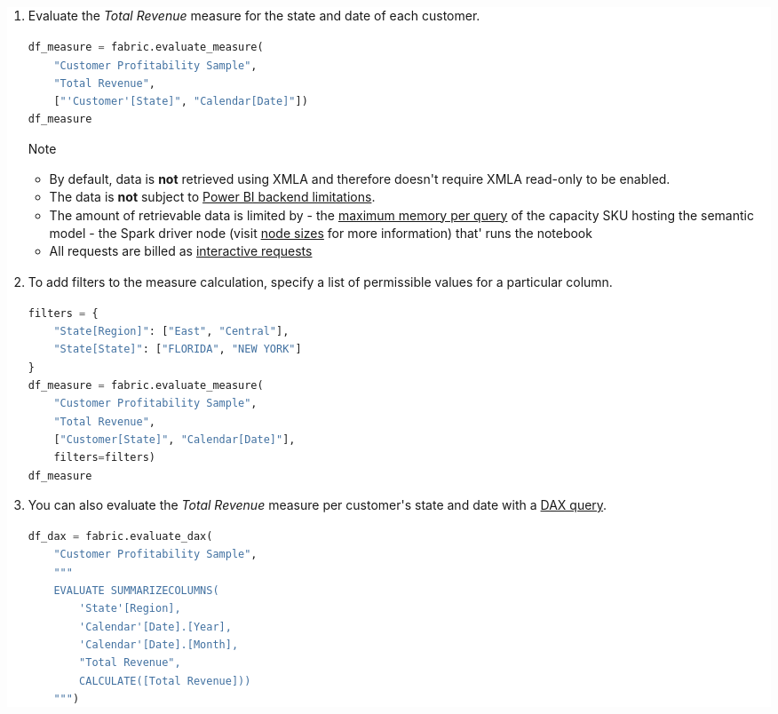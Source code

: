 1. Evaluate the _Total Revenue_ measure for the state and date of each customer.

    ```python
    df_measure = fabric.evaluate_measure(
        "Customer Profitability Sample",
        "Total Revenue",
        ["'Customer'[State]", "Calendar[Date]"])
    df_measure
    ```

    > [!NOTE]
    >- By default, data is **not** retrieved using XMLA and therefore doesn't require XMLA read-only to be enabled.
    >- The data is **not** subject to [Power BI backend limitations](/rest/api/power-bi/datasets/execute-queries#limitations).
    >- The amount of retrievable data is limited by
       - the [maximum memory per query](/power-bi/enterprise/service-premium-what-is#capacities-and-skus) of the capacity SKU hosting the semantic model
       - the Spark driver node (visit [node sizes](../data-engineering/spark-compute.md#node-sizes) for more information) that' runs the notebook
    >- All requests are billed as [interactive requests](../enterprise/fabric-operations.md#interactive-operations)

1. To add filters to the measure calculation, specify a list of permissible values for a particular column.

    ```python
    filters = {
        "State[Region]": ["East", "Central"],
        "State[State]": ["FLORIDA", "NEW YORK"]
    }
    df_measure = fabric.evaluate_measure(
        "Customer Profitability Sample",
        "Total Revenue",
        ["Customer[State]", "Calendar[Date]"],
        filters=filters)
    df_measure
    ```

1. You can also evaluate the _Total Revenue_ measure per customer's state and date with a [DAX query](/dax/dax-queries).

    ```python
    df_dax = fabric.evaluate_dax(
        "Customer Profitability Sample",
        """
        EVALUATE SUMMARIZECOLUMNS(
            'State'[Region],
            'Calendar'[Date].[Year],
            'Calendar'[Date].[Month],
            "Total Revenue",
            CALCULATE([Total Revenue]))
        """)
    ```
